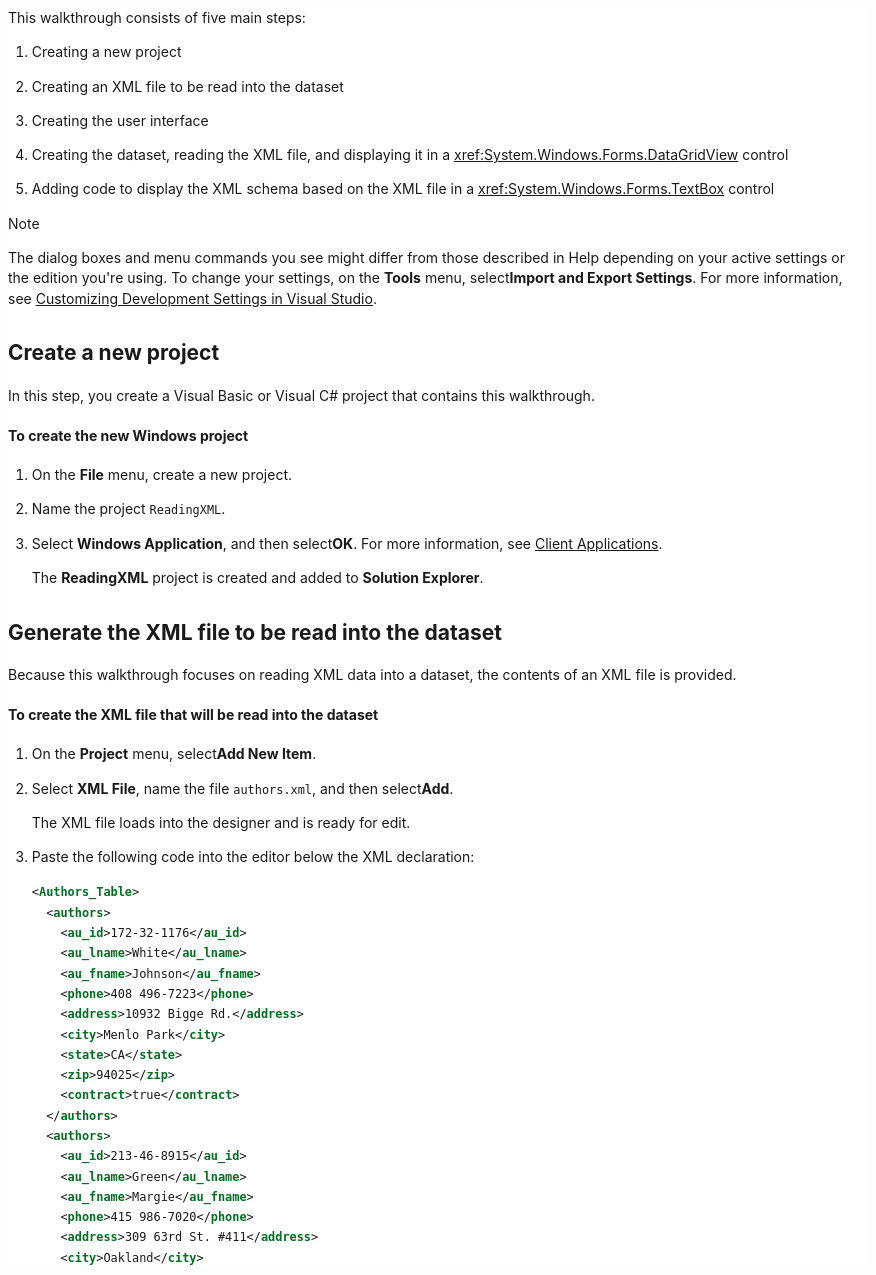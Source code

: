  This walkthrough consists of five main steps:  
  
1.  Creating a new project  
  
2.  Creating an XML file to be read into the dataset  
  
3.  Creating the user interface  
  
4.  Creating the dataset, reading the XML file, and displaying it in a <xref:System.Windows.Forms.DataGridView> control  
  
5.  Adding code to display the XML schema based on the XML file in a <xref:System.Windows.Forms.TextBox> control  
  
> [!NOTE]
>  The dialog boxes and menu commands you see might differ from those described in Help depending on your active settings or the edition you're using. To change your settings, on the  **Tools** menu, select**Import and Export Settings**. For more information, see [Customizing Development Settings in Visual Studio](http://msdn.microsoft.com/en-us/22c4debb-4e31-47a8-8f19-16f328d7dcd3).  
  
## Create a new project  
 In this step, you  create a Visual Basic or Visual C# project that  contains this walkthrough.  
  
#### To create the new Windows project  
  
1.  On the **File** menu, create a new project.  
  
2.  Name the project `ReadingXML`.  
  
3.  Select **Windows Application**, and then select**OK**. For more information, see [Client Applications](../Topic/Developing%20Client%20Applications%20with%20the%20.NET%20Framework.md).  
  
     The **ReadingXML** project is created and added to **Solution Explorer**.  
  
## Generate the XML file to be read into the dataset  
 Because this walkthrough focuses on reading XML data into a dataset, the contents of an XML file is provided.  
  
#### To create the XML file that will be read into the dataset  
  
1.  On the **Project** menu, select**Add New Item**.  
  
2.  Select **XML File**, name the file `authors.xml`, and then select**Add**.  
  
     The XML file loads into the designer and is ready for edit.  
  
3.  Paste the following code into the editor below the XML declaration:  
  
    ```xml  
    <Authors_Table>  
      <authors>  
        <au_id>172-32-1176</au_id>  
        <au_lname>White</au_lname>  
        <au_fname>Johnson</au_fname>  
        <phone>408 496-7223</phone>  
        <address>10932 Bigge Rd.</address>  
        <city>Menlo Park</city>  
        <state>CA</state>  
        <zip>94025</zip>  
        <contract>true</contract>  
      </authors>  
      <authors>  
        <au_id>213-46-8915</au_id>  
        <au_lname>Green</au_lname>  
        <au_fname>Margie</au_fname>  
        <phone>415 986-7020</phone>  
        <address>309 63rd St. #411</address>  
        <city>Oakland</city>  